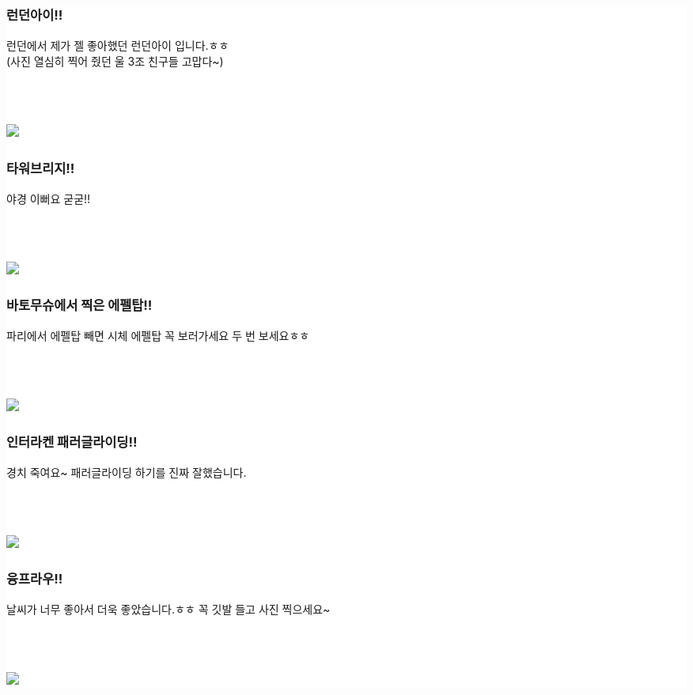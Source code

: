### 런던아이!!
런던에서 제가 젤 좋아했던 런던아이 입니다.ㅎㅎ  
(사진 열심히 찍어 줬던 울 3조 친구들 고맙다~)

<br/><br/>

<img 
    src="https://github.com/Kioding/kio_page/assets/65153742/bc4dbe6f-960b-4e05-a14c-beaf0c6ed17f"
    width="500" 
/>

### 타워브리지!!
야경 이뻐요 굳굳!!

<br/><br/>

<img 
    src="https://github.com/Kioding/kio_page/assets/65153742/5070ac1b-3de4-4dfb-a128-6b1562a772c7"
    width="500" 
/>


### 바토무슈에서 찍은 에펠탑!!
파리에서 에펠탑 빼면 시체 에펠탑 꼭 보러가세요 두 번 보세요﻿﻿ㅎㅎ

<br/><br/>

<img 
    src="https://github.com/Kioding/kio_page/assets/65153742/2586bc32-ac75-45ca-a38e-4e45d99d068c"
    width="500" 
/>

### 인터라켄 패러글라이딩!!
경치 죽여요~ 패러글라이딩 하기를 진짜 잘했습니다.

<br/><br/>

<img 
    src="https://github.com/Kioding/kio_page/assets/65153742/fd35018e-302e-4213-a7ea-b12bb8aabbac"
    width="500" 
/>

### 융프라우!!
날씨가 너무 좋아서 더욱 좋았습니다.ㅎㅎ 꼭 깃발 들고 사진 찍으세요~

<br/><br/>

<img 
    src="https://github.com/Kioding/kio_page/assets/65153742/e970e686-9896-48f8-8570-c05ffe5cb7c8"
    width="500" 
/>
